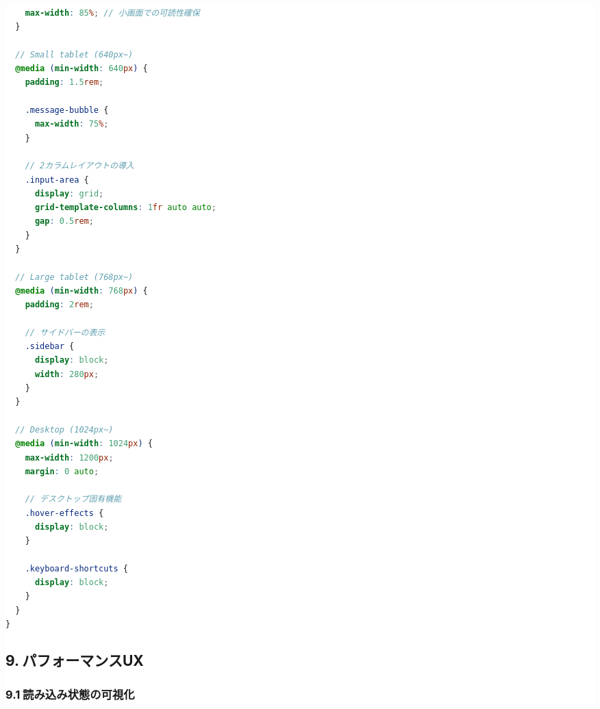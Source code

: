 ```scss
    max-width: 85%; // 小画面での可読性確保
  }
  
  // Small tablet (640px~)
  @media (min-width: 640px) {
    padding: 1.5rem;
    
    .message-bubble {
      max-width: 75%;
    }
    
    // 2カラムレイアウトの導入
    .input-area {
      display: grid;
      grid-template-columns: 1fr auto auto;
      gap: 0.5rem;
    }
  }
  
  // Large tablet (768px~)
  @media (min-width: 768px) {
    padding: 2rem;
    
    // サイドバーの表示
    .sidebar {
      display: block;
      width: 280px;
    }
  }
  
  // Desktop (1024px~)
  @media (min-width: 1024px) {
    max-width: 1200px;
    margin: 0 auto;
    
    // デスクトップ固有機能
    .hover-effects {
      display: block;
    }
    
    .keyboard-shortcuts {
      display: block;
    }
  }
}
```

## 9. パフォーマンスUX

### 9.1 読み込み状態の可視化
